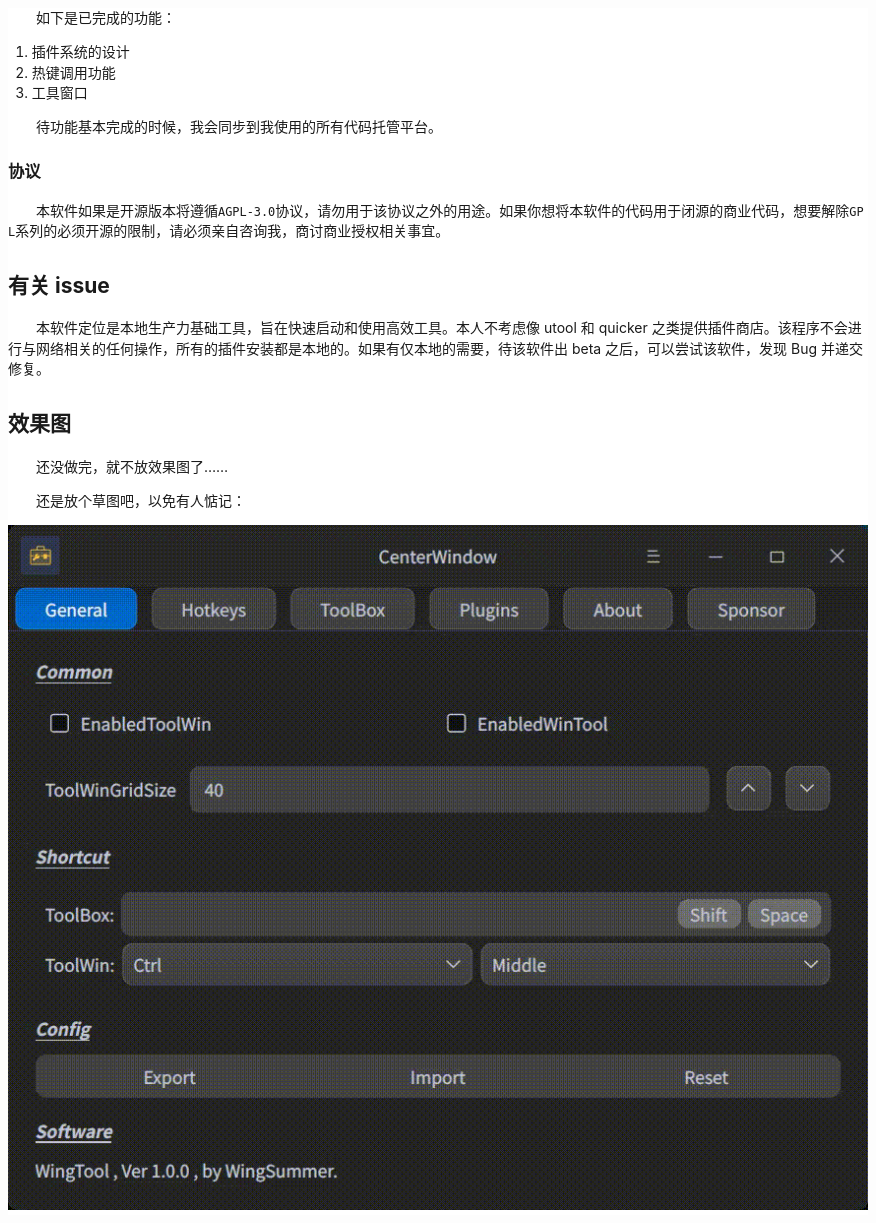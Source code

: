 &emsp;&emsp;如下是已完成的功能：

1. 插件系统的设计
2. 热键调用功能
3. 工具窗口

&emsp;&emsp;待功能基本完成的时候，我会同步到我使用的所有代码托管平台。

### 协议

&emsp;&emsp;本软件如果是开源版本将遵循`AGPL-3.0`协议，请勿用于该协议之外的用途。如果你想将本软件的代码用于闭源的商业代码，想要解除`GPL`系列的必须开源的限制，请必须亲自咨询我，商讨商业授权相关事宜。

## 有关 issue

&emsp;&emsp;本软件定位是本地生产力基础工具，旨在快速启动和使用高效工具。本人不考虑像 utool 和 quicker 之类提供插件商店。该程序不会进行与网络相关的任何操作，所有的插件安装都是本地的。如果有仅本地的需要，待该软件出 beta 之后，可以尝试该软件，发现 Bug 并递交修复。

## 效果图

&emsp;&emsp;还没做完，就不放效果图了……

&emsp;&emsp;还是放个草图吧，以免有人惦记：

<p align="center">
<img src="screenshot.gif" >
</p>
